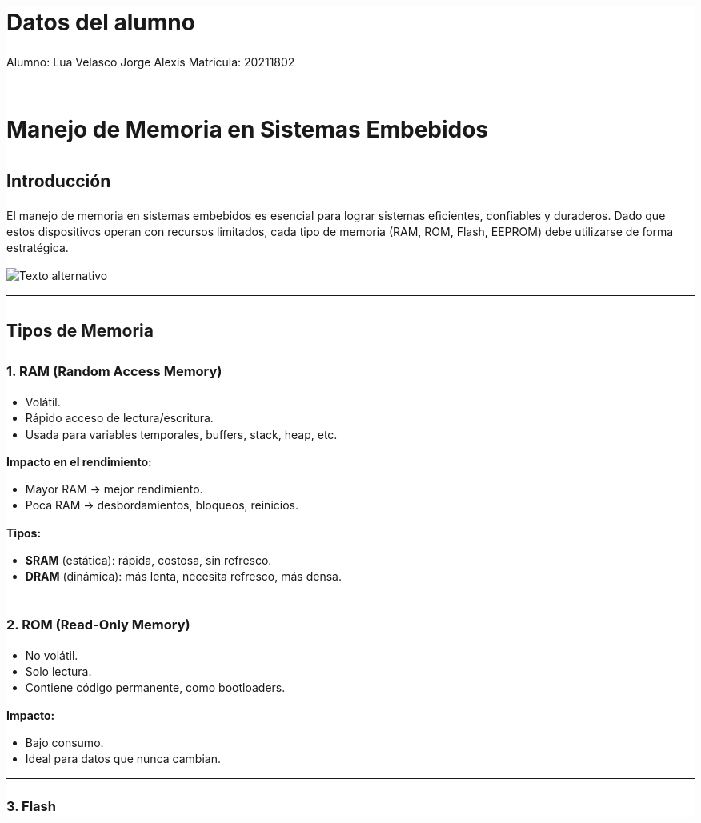 # Datos del alumno

Alumno: Lua Velasco Jorge Alexis
Matricula: 20211802

---

# Manejo de Memoria en Sistemas Embebidos

## Introducción

El manejo de memoria en sistemas embebidos es esencial para lograr sistemas eficientes, confiables y duraderos. Dado que estos dispositivos operan con recursos limitados, cada tipo de memoria (RAM, ROM, Flash, EEPROM) debe utilizarse de forma estratégica.

![Texto alternativo](https://datascientest.com/es/files/2024/07/sistemas-embebidos-datascientest-1024x585.jpg)

---

## Tipos de Memoria

### 1. RAM (Random Access Memory)

- Volátil.
- Rápido acceso de lectura/escritura.
- Usada para variables temporales, buffers, stack, heap, etc.

**Impacto en el rendimiento:**
- Mayor RAM → mejor rendimiento.
- Poca RAM → desbordamientos, bloqueos, reinicios.

**Tipos:**
- **SRAM** (estática): rápida, costosa, sin refresco.
- **DRAM** (dinámica): más lenta, necesita refresco, más densa.

---

### 2. ROM (Read-Only Memory)

- No volátil.
- Solo lectura.
- Contiene código permanente, como bootloaders.

**Impacto:**
- Bajo consumo.
- Ideal para datos que nunca cambian.

---

### 3. Flash
